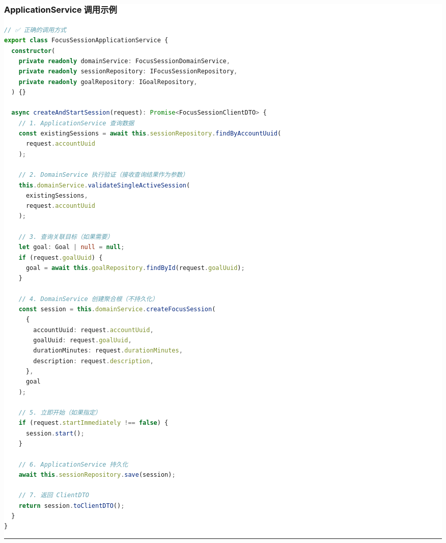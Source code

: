 ### ApplicationService 调用示例

```typescript
// ✅ 正确的调用方式
export class FocusSessionApplicationService {
  constructor(
    private readonly domainService: FocusSessionDomainService,
    private readonly sessionRepository: IFocusSessionRepository,
    private readonly goalRepository: IGoalRepository,
  ) {}

  async createAndStartSession(request): Promise<FocusSessionClientDTO> {
    // 1. ApplicationService 查询数据
    const existingSessions = await this.sessionRepository.findByAccountUuid(
      request.accountUuid
    );
    
    // 2. DomainService 执行验证（接收查询结果作为参数）
    this.domainService.validateSingleActiveSession(
      existingSessions,
      request.accountUuid
    );

    // 3. 查询关联目标（如果需要）
    let goal: Goal | null = null;
    if (request.goalUuid) {
      goal = await this.goalRepository.findById(request.goalUuid);
    }

    // 4. DomainService 创建聚合根（不持久化）
    const session = this.domainService.createFocusSession(
      {
        accountUuid: request.accountUuid,
        goalUuid: request.goalUuid,
        durationMinutes: request.durationMinutes,
        description: request.description,
      },
      goal
    );

    // 5. 立即开始（如果指定）
    if (request.startImmediately !== false) {
      session.start();
    }

    // 6. ApplicationService 持久化
    await this.sessionRepository.save(session);

    // 7. 返回 ClientDTO
    return session.toClientDTO();
  }
}
```

---